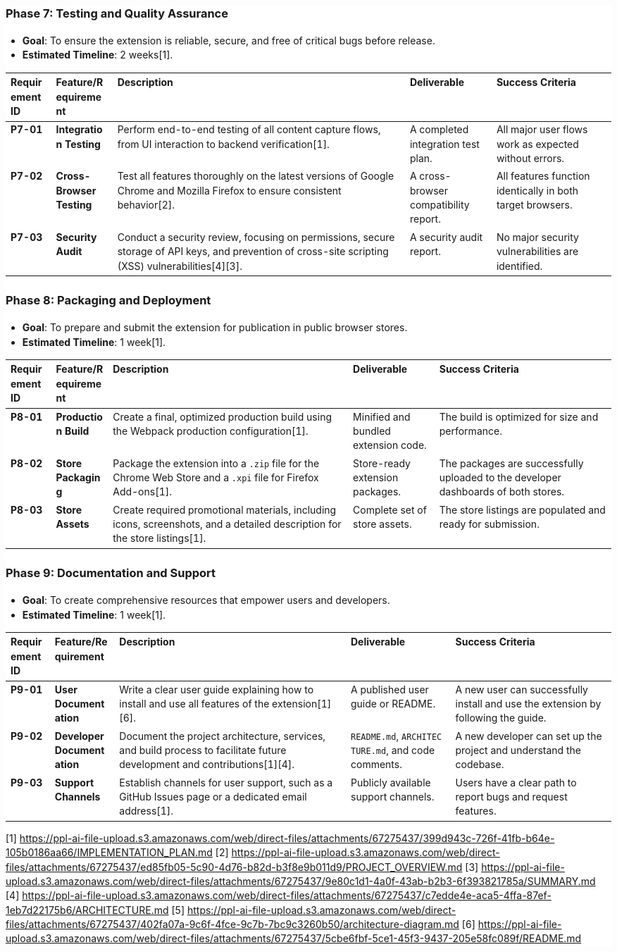 ### **Phase 7: Testing and Quality Assurance**
*   **Goal**: To ensure the extension is reliable, secure, and free of critical bugs before release.
*   **Estimated Timeline**: 2 weeks[1].

| Requirement ID | Feature/Requirement | Description | Deliverable | Success Criteria |
| :--- | :--- | :--- | :--- | :--- |
| **P7-01** | **Integration Testing** | Perform end-to-end testing of all content capture flows, from UI interaction to backend verification[1]. | A completed integration test plan. | All major user flows work as expected without errors. |
| **P7-02** | **Cross-Browser Testing** | Test all features thoroughly on the latest versions of Google Chrome and Mozilla Firefox to ensure consistent behavior[2]. | A cross-browser compatibility report. | All features function identically in both target browsers. |
| **P7-03** | **Security Audit** | Conduct a security review, focusing on permissions, secure storage of API keys, and prevention of cross-site scripting (XSS) vulnerabilities[4][3]. | A security audit report. | No major security vulnerabilities are identified. |

### **Phase 8: Packaging and Deployment**
*   **Goal**: To prepare and submit the extension for publication in public browser stores.
*   **Estimated Timeline**: 1 week[1].

| Requirement ID | Feature/Requirement | Description | Deliverable | Success Criteria |
| :--- | :--- | :--- | :--- | :--- |
| **P8-01** | **Production Build** | Create a final, optimized production build using the Webpack production configuration[1]. | Minified and bundled extension code. | The build is optimized for size and performance. |
| **P8-02** | **Store Packaging** | Package the extension into a `.zip` file for the Chrome Web Store and a `.xpi` file for Firefox Add-ons[1]. | Store-ready extension packages. | The packages are successfully uploaded to the developer dashboards of both stores. |
| **P8-03** | **Store Assets** | Create required promotional materials, including icons, screenshots, and a detailed description for the store listings[1]. | Complete set of store assets. | The store listings are populated and ready for submission. |

### **Phase 9: Documentation and Support**
*   **Goal**: To create comprehensive resources that empower users and developers.
*   **Estimated Timeline**: 1 week[1].

| Requirement ID | Feature/Requirement | Description | Deliverable | Success Criteria |
| :--- | :--- | :--- | :--- | :--- |
| **P9-01** | **User Documentation** | Write a clear user guide explaining how to install and use all features of the extension[1][6]. | A published user guide or README. | A new user can successfully install and use the extension by following the guide. |
| **P9-02** | **Developer Documentation** | Document the project architecture, services, and build process to facilitate future development and contributions[1][4]. | `README.md`, `ARCHITECTURE.md`, and code comments. | A new developer can set up the project and understand the codebase. |
| **P9-03** | **Support Channels** | Establish channels for user support, such as a GitHub Issues page or a dedicated email address[1]. | Publicly available support channels. | Users have a clear path to report bugs and request features. |

[1] https://ppl-ai-file-upload.s3.amazonaws.com/web/direct-files/attachments/67275437/399d943c-726f-41fb-b64e-105b0186aa66/IMPLEMENTATION_PLAN.md
[2] https://ppl-ai-file-upload.s3.amazonaws.com/web/direct-files/attachments/67275437/ed85fb05-5c90-4d76-b82d-b3f8e9b011d9/PROJECT_OVERVIEW.md
[3] https://ppl-ai-file-upload.s3.amazonaws.com/web/direct-files/attachments/67275437/9e80c1d1-4a0f-43ab-b2b3-6f393821785a/SUMMARY.md
[4] https://ppl-ai-file-upload.s3.amazonaws.com/web/direct-files/attachments/67275437/c7edde4e-aca5-4ffa-87ef-1eb7d22175b6/ARCHITECTURE.md
[5] https://ppl-ai-file-upload.s3.amazonaws.com/web/direct-files/attachments/67275437/402fa07a-9c6f-4fce-9c7b-7bc9c3260b50/architecture-diagram.md
[6] https://ppl-ai-file-upload.s3.amazonaws.com/web/direct-files/attachments/67275437/5cbe6fbf-5ce1-45f3-9437-205e58fc089f/README.md